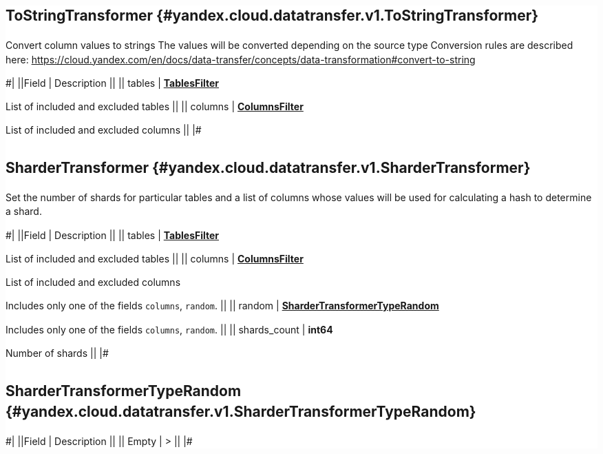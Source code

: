 ## ToStringTransformer {#yandex.cloud.datatransfer.v1.ToStringTransformer}

Convert column values to strings
The values will be converted depending on the source type
Conversion rules are described here:
https://cloud.yandex.com/en/docs/data-transfer/concepts/data-transformation#convert-to-string

#|
||Field | Description ||
|| tables | **[TablesFilter](#yandex.cloud.datatransfer.v1.TablesFilter)**

List of included and excluded tables ||
|| columns | **[ColumnsFilter](#yandex.cloud.datatransfer.v1.ColumnsFilter)**

List of included and excluded columns ||
|#

## SharderTransformer {#yandex.cloud.datatransfer.v1.SharderTransformer}

Set the number of shards for particular tables and a list of columns whose
values will be used for calculating a hash to determine a shard.

#|
||Field | Description ||
|| tables | **[TablesFilter](#yandex.cloud.datatransfer.v1.TablesFilter)**

List of included and excluded tables ||
|| columns | **[ColumnsFilter](#yandex.cloud.datatransfer.v1.ColumnsFilter)**

List of included and excluded columns

Includes only one of the fields `columns`, `random`. ||
|| random | **[SharderTransformerTypeRandom](#yandex.cloud.datatransfer.v1.SharderTransformerTypeRandom)**

Includes only one of the fields `columns`, `random`. ||
|| shards_count | **int64**

Number of shards ||
|#

## SharderTransformerTypeRandom {#yandex.cloud.datatransfer.v1.SharderTransformerTypeRandom}

#|
||Field | Description ||
|| Empty | > ||
|#
